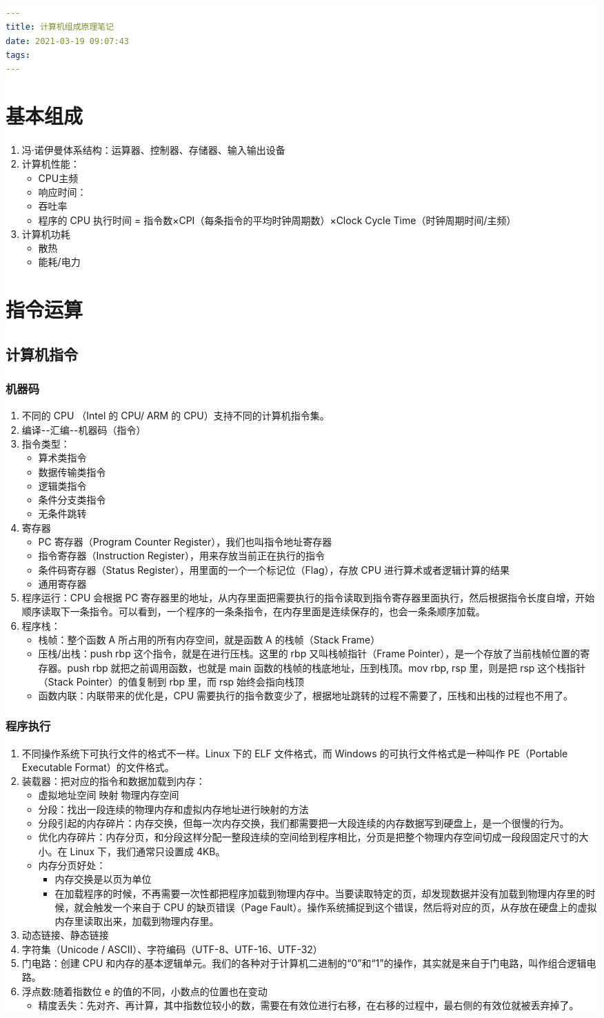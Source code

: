 ```yaml
---
title: 计算机组成原理笔记
date: 2021-03-19 09:07:43
tags:
---
```

# 基本组成
1. 冯·诺伊曼体系结构：运算器、控制器、存储器、输入输出设备
2. 计算机性能：
    - CPU主频
    - 响应时间：
    - 吞吐率
    - 程序的 CPU 执行时间 = 指令数×CPI（每条指令的平均时钟周期数）×Clock Cycle Time（时钟周期时间/主频）
3. 计算机功耗
    - 散热
    - 能耗/电力

# 指令运算
## 计算机指令
### 机器码
1. 不同的 CPU （Intel 的 CPU/ ARM 的 CPU）支持不同的计算机指令集。
2. 编译--汇编--机器码（指令）
3. 指令类型：
    - 算术类指令
    - 数据传输类指令
    - 逻辑类指令
    - 条件分支类指令
    - 无条件跳转
4. 寄存器
    - PC 寄存器（Program Counter Register），我们也叫指令地址寄存器
    - 指令寄存器（Instruction Register），用来存放当前正在执行的指令
    - 条件码寄存器（Status Register），用里面的一个一个标记位（Flag），存放 CPU 进行算术或者逻辑计算的结果
    - 通用寄存器
5. 程序运行：CPU 会根据 PC 寄存器里的地址，从内存里面把需要执行的指令读取到指令寄存器里面执行，然后根据指令长度自增，开始顺序读取下一条指令。可以看到，一个程序的一条条指令，在内存里面是连续保存的，也会一条条顺序加载。
6. 程序栈：
    - 栈帧：整个函数 A 所占用的所有内存空间，就是函数 A 的栈帧（Stack Frame）
    - 压栈/出栈：push rbp 这个指令，就是在进行压栈。这里的 rbp 又叫栈帧指针（Frame Pointer），是一个存放了当前栈帧位置的寄存器。push rbp 就把之前调用函数，也就是 main 函数的栈帧的栈底地址，压到栈顶。mov rbp, rsp 里，则是把 rsp 这个栈指针（Stack Pointer）的值复制到 rbp 里，而 rsp 始终会指向栈顶
    - 函数内联：内联带来的优化是，CPU 需要执行的指令数变少了，根据地址跳转的过程不需要了，压栈和出栈的过程也不用了。

### 程序执行
1. 不同操作系统下可执行文件的格式不一样。Linux 下的 ELF 文件格式，而 Windows 的可执行文件格式是一种叫作 PE（Portable Executable Format）的文件格式。
2. 装载器：把对应的指令和数据加载到内存：
    - 虚拟地址空间 映射 物理内存空间
    - 分段：找出一段连续的物理内存和虚拟内存地址进行映射的方法
    - 分段引起的内存碎片：内存交换，但每一次内存交换，我们都需要把一大段连续的内存数据写到硬盘上，是一个很慢的行为。
    - 优化内存碎片：内存分页，和分段这样分配一整段连续的空间给到程序相比，分页是把整个物理内存空间切成一段段固定尺寸的大小。在 Linux 下，我们通常只设置成 4KB。
    - 内存分页好处：
        - 内存交换是以页为单位
        - 在加载程序的时候，不再需要一次性都把程序加载到物理内存中。当要读取特定的页，却发现数据并没有加载到物理内存里的时候，就会触发一个来自于 CPU 的缺页错误（Page Fault）。操作系统捕捉到这个错误，然后将对应的页，从存放在硬盘上的虚拟内存里读取出来，加载到物理内存里。
3. 动态链接、静态链接
4. 字符集（Unicode / ASCII）、字符编码（UTF-8、UTF-16、UTF-32）
5. 门电路：创建 CPU 和内存的基本逻辑单元。我们的各种对于计算机二进制的“0”和“1”的操作，其实就是来自于门电路，叫作组合逻辑电路。
6. 浮点数:随着指数位 e 的值的不同，小数点的位置也在变动
    - 精度丢失：先对齐、再计算，其中指数位较小的数，需要在有效位进行右移，在右移的过程中，最右侧的有效位就被丢弃掉了。